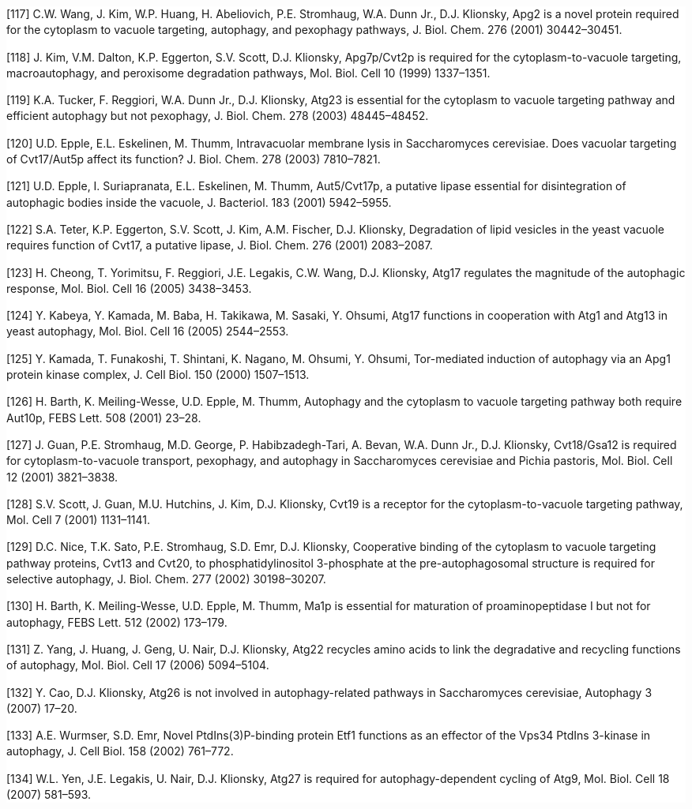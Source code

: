 [117] C.W. Wang, J. Kim, W.P. Huang, H. Abeliovich, P.E. Stromhaug, W.A. Dunn Jr., D.J. Klionsky, Apg2 is a novel protein required for the cytoplasm to vacuole targeting, autophagy, and pexophagy pathways, J. Biol. Chem. 276 (2001) 30442–30451.

[118] J. Kim, V.M. Dalton, K.P. Eggerton, S.V. Scott, D.J. Klionsky, Apg7p/Cvt2p is required for the cytoplasm-to-vacuole targeting, macroautophagy, and peroxisome degradation pathways, Mol. Biol. Cell 10 (1999) 1337–1351.

[119] K.A. Tucker, F. Reggiori, W.A. Dunn Jr., D.J. Klionsky, Atg23 is essential for the cytoplasm to vacuole targeting pathway and efficient autophagy but not pexophagy, J. Biol. Chem. 278 (2003) 48445–48452.

[120] U.D. Epple, E.L. Eskelinen, M. Thumm, Intravacuolar membrane lysis in Saccharomyces cerevisiae. Does vacuolar targeting of Cvt17/Aut5p affect its function? J. Biol. Chem. 278 (2003) 7810–7821.

[121] U.D. Epple, I. Suriapranata, E.L. Eskelinen, M. Thumm, Aut5/Cvt17p, a putative lipase essential for disintegration of autophagic bodies inside the vacuole, J. Bacteriol. 183 (2001) 5942–5955.

[122] S.A. Teter, K.P. Eggerton, S.V. Scott, J. Kim, A.M. Fischer, D.J. Klionsky, Degradation of lipid vesicles in the yeast vacuole requires function of Cvt17, a putative lipase, J. Biol. Chem. 276 (2001) 2083–2087.

[123] H. Cheong, T. Yorimitsu, F. Reggiori, J.E. Legakis, C.W. Wang, D.J. Klionsky, Atg17 regulates the magnitude of the autophagic response, Mol. Biol. Cell 16 (2005) 3438–3453.

[124] Y. Kabeya, Y. Kamada, M. Baba, H. Takikawa, M. Sasaki, Y. Ohsumi, Atg17 functions in cooperation with Atg1 and Atg13 in yeast autophagy, Mol. Biol. Cell 16 (2005) 2544–2553.

[125] Y. Kamada, T. Funakoshi, T. Shintani, K. Nagano, M. Ohsumi, Y. Ohsumi, Tor-mediated induction of autophagy via an Apg1 protein kinase complex, J. Cell Biol. 150 (2000) 1507–1513.

[126] H. Barth, K. Meiling-Wesse, U.D. Epple, M. Thumm, Autophagy and the cytoplasm to vacuole targeting pathway both require Aut10p, FEBS Lett. 508 (2001) 23–28.

[127] J. Guan, P.E. Stromhaug, M.D. George, P. Habibzadegh-Tari, A. Bevan, W.A. Dunn Jr., D.J. Klionsky, Cvt18/Gsa12 is required for cytoplasm-to-vacuole transport, pexophagy, and autophagy in Saccharomyces cerevisiae and Pichia pastoris, Mol. Biol. Cell 12 (2001) 3821–3838.

[128] S.V. Scott, J. Guan, M.U. Hutchins, J. Kim, D.J. Klionsky, Cvt19 is a receptor for the cytoplasm-to-vacuole targeting pathway, Mol. Cell 7 (2001) 1131–1141.

[129] D.C. Nice, T.K. Sato, P.E. Stromhaug, S.D. Emr, D.J. Klionsky, Cooperative binding of the cytoplasm to vacuole targeting pathway proteins, Cvt13 and Cvt20, to phosphatidylinositol 3-phosphate at the pre-autophagosomal structure is required for selective autophagy, J. Biol. Chem. 277 (2002) 30198–30207.

[130] H. Barth, K. Meiling-Wesse, U.D. Epple, M. Thumm, Ma1p is essential for maturation of proaminopeptidase I but not for autophagy, FEBS Lett. 512 (2002) 173–179.

[131] Z. Yang, J. Huang, J. Geng, U. Nair, D.J. Klionsky, Atg22 recycles amino acids to link the degradative and recycling functions of autophagy, Mol. Biol. Cell 17 (2006) 5094–5104.

[132] Y. Cao, D.J. Klionsky, Atg26 is not involved in autophagy-related pathways in Saccharomyces cerevisiae, Autophagy 3 (2007) 17–20.

[133] A.E. Wurmser, S.D. Emr, Novel PtdIns(3)P-binding protein Etf1 functions as an effector of the Vps34 PtdIns 3-kinase in autophagy, J. Cell Biol. 158 (2002) 761–772.

[134] W.L. Yen, J.E. Legakis, U. Nair, D.J. Klionsky, Atg27 is required for autophagy-dependent cycling of Atg9, Mol. Biol. Cell 18 (2007) 581–593.

